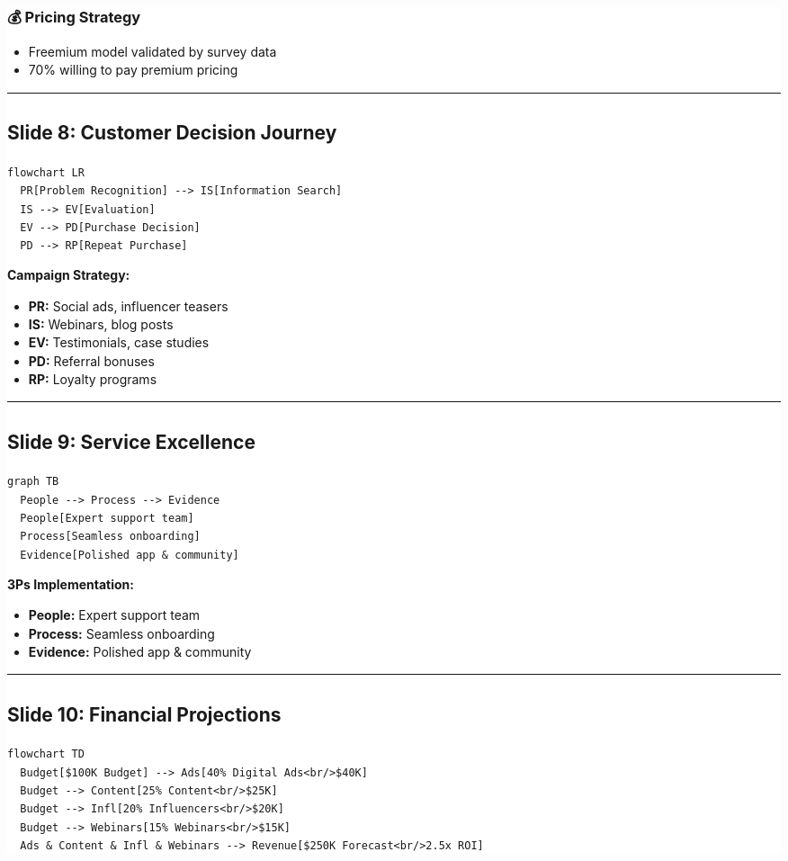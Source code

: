 ### 💰 **Pricing Strategy**
- Freemium model validated by survey data
- 70% willing to pay premium pricing

---

## Slide 8: Customer Decision Journey

```mermaid
flowchart LR
  PR[Problem Recognition] --> IS[Information Search]
  IS --> EV[Evaluation]
  EV --> PD[Purchase Decision]
  PD --> RP[Repeat Purchase]
```

**Campaign Strategy:**
- **PR:** Social ads, influencer teasers
- **IS:** Webinars, blog posts
- **EV:** Testimonials, case studies
- **PD:** Referral bonuses
- **RP:** Loyalty programs

---

## Slide 9: Service Excellence

```mermaid
graph TB
  People --> Process --> Evidence
  People[Expert support team]  
  Process[Seamless onboarding]  
  Evidence[Polished app & community]  
```

**3Ps Implementation:**
- **People:** Expert support team
- **Process:** Seamless onboarding
- **Evidence:** Polished app & community

---

## Slide 10: Financial Projections

```mermaid
flowchart TD
  Budget[$100K Budget] --> Ads[40% Digital Ads<br/>$40K]
  Budget --> Content[25% Content<br/>$25K]
  Budget --> Infl[20% Influencers<br/>$20K]
  Budget --> Webinars[15% Webinars<br/>$15K]
  Ads & Content & Infl & Webinars --> Revenue[$250K Forecast<br/>2.5x ROI]
```
